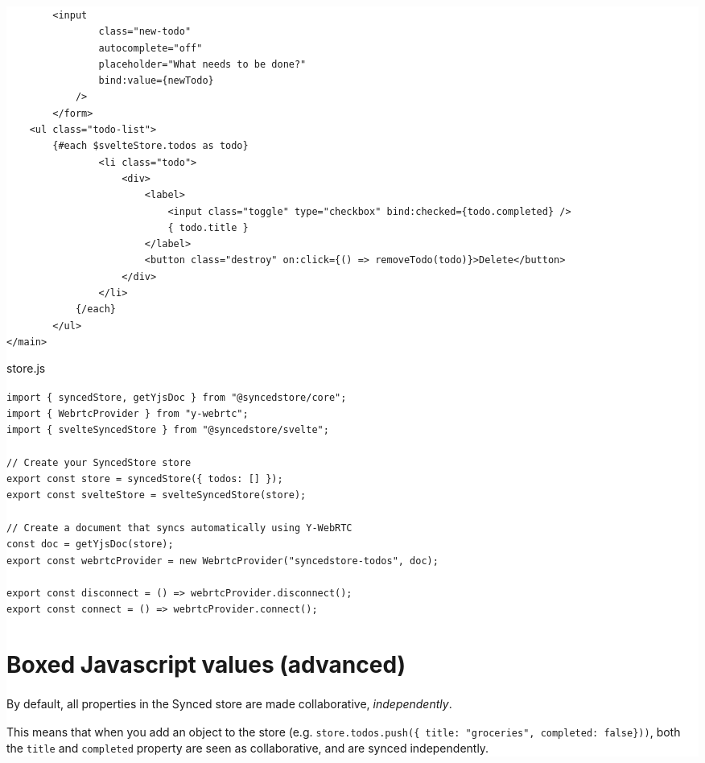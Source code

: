 ```
        <input
                class="new-todo"
                autocomplete="off"
                placeholder="What needs to be done?"
                bind:value={newTodo}
            />
        </form>
    <ul class="todo-list">
        {#each $svelteStore.todos as todo}
                <li class="todo">
                    <div>
                        <label>
                            <input class="toggle" type="checkbox" bind:checked={todo.completed} />
                            { todo.title }
                        </label>
                        <button class="destroy" on:click={() => removeTodo(todo)}>Delete</button>
                    </div>
                </li>
            {/each}
        </ul>
</main>

```



store.js

```
import { syncedStore, getYjsDoc } from "@syncedstore/core";
import { WebrtcProvider } from "y-webrtc";
import { svelteSyncedStore } from "@syncedstore/svelte";

// Create your SyncedStore store
export const store = syncedStore({ todos: [] });
export const svelteStore = svelteSyncedStore(store);

// Create a document that syncs automatically using Y-WebRTC
const doc = getYjsDoc(store);
export const webrtcProvider = new WebrtcProvider("syncedstore-todos", doc);

export const disconnect = () => webrtcProvider.disconnect();
export const connect = () => webrtcProvider.connect();

```



# Boxed Javascript values (advanced)

By default, all properties in the Synced store are made collaborative, *independently*.

This means that when you add an object to the store (e.g. `store.todos.push({ title: "groceries", completed: false}))`, both the `title` and `completed` property are seen as collaborative, and are synced independently.
